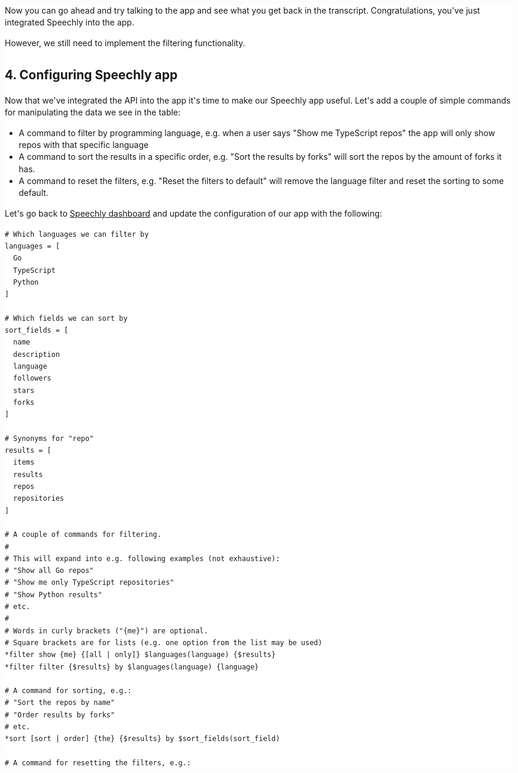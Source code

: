 Now you can go ahead and try talking to the app and see what you get back in the transcript. Congratulations, you've just integrated Speechly into the app.

However, we still need to implement the filtering functionality.

## 4. Configuring Speechly app

Now that we've integrated the API into the app it's time to make our Speechly app useful. Let's add a couple of simple commands for manipulating the data we see in the table:

* A command to filter by programming language, e.g. when a user says "Show me TypeScript repos" the app will only show repos with that specific language
* A command to sort the results in a specific order, e.g. "Sort the results by forks" will sort the repos by the amount of forks it has.
* A command to reset the filters, e.g. "Reset the filters to default" will remove the language filter and reset the sorting to some default.

Let's go back to [Speechly dashboard](https://speechly.com/dashboard) and update the configuration of our app with the following:
```
# Which languages we can filter by
languages = [
  Go
  TypeScript
  Python
]

# Which fields we can sort by
sort_fields = [
  name
  description
  language
  followers
  stars
  forks
]

# Synonyms for "repo"
results = [
  items
  results
  repos
  repositories
]

# A couple of commands for filtering.
#
# This will expand into e.g. following examples (not exhaustive):
# "Show all Go repos"
# "Show me only TypeScript repositories"
# "Show Python results"
# etc.
#
# Words in curly brackets ("{me}") are optional.
# Square brackets are for lists (e.g. one option from the list may be used)
*filter show {me} {[all | only]} $languages(language) {$results}
*filter filter {$results} by $languages(language) {language}

# A command for sorting, e.g.:
# "Sort the repos by name"
# "Order results by forks"
# etc.
*sort [sort | order] {the} {$results} by $sort_fields(sort_field)

# A command for resetting the filters, e.g.:
```